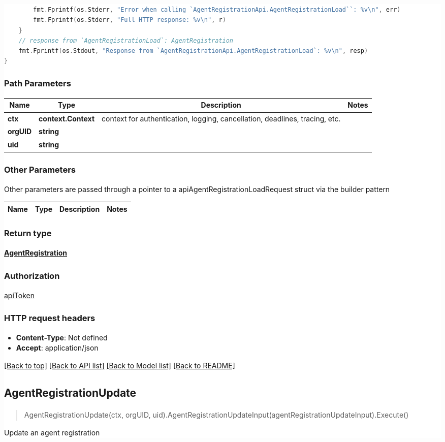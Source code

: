```go
        fmt.Fprintf(os.Stderr, "Error when calling `AgentRegistrationApi.AgentRegistrationLoad``: %v\n", err)
        fmt.Fprintf(os.Stderr, "Full HTTP response: %v\n", r)
    }
    // response from `AgentRegistrationLoad`: AgentRegistration
    fmt.Fprintf(os.Stdout, "Response from `AgentRegistrationApi.AgentRegistrationLoad`: %v\n", resp)
}
```

### Path Parameters


Name | Type | Description  | Notes
------------- | ------------- | ------------- | -------------
**ctx** | **context.Context** | context for authentication, logging, cancellation, deadlines, tracing, etc.
**orgUID** | **string** |  | 
**uid** | **string** |  | 

### Other Parameters

Other parameters are passed through a pointer to a apiAgentRegistrationLoadRequest struct via the builder pattern


Name | Type | Description  | Notes
------------- | ------------- | ------------- | -------------



### Return type

[**AgentRegistration**](AgentRegistration.md)

### Authorization

[apiToken](../README.md#apiToken)

### HTTP request headers

- **Content-Type**: Not defined
- **Accept**: application/json

[[Back to top]](#) [[Back to API list]](../README.md#documentation-for-api-endpoints)
[[Back to Model list]](../README.md#documentation-for-models)
[[Back to README]](../README.md)


## AgentRegistrationUpdate

> AgentRegistrationUpdate(ctx, orgUID, uid).AgentRegistrationUpdateInput(agentRegistrationUpdateInput).Execute()

Update an agent registration
